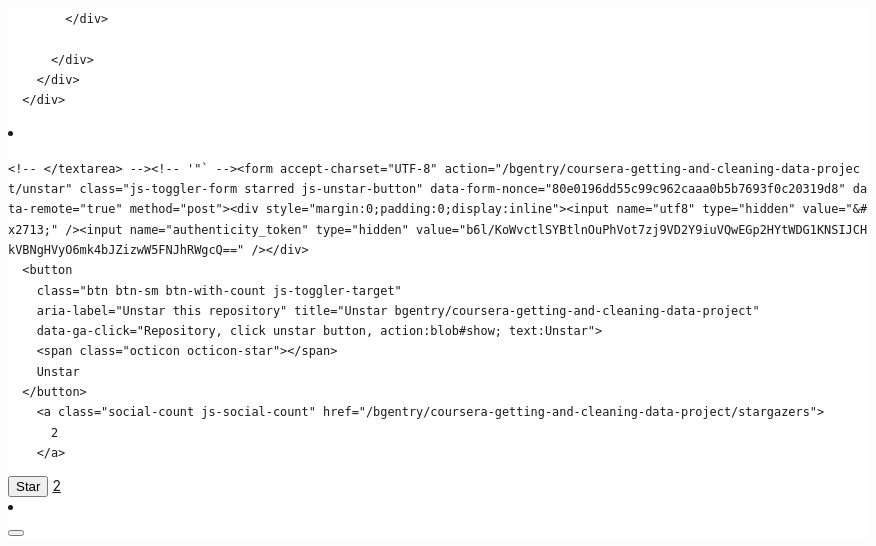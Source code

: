             </div>

          </div>
        </div>
      </div>
</form>
  </li>

  <li>
    
  <div class="js-toggler-container js-social-container starring-container ">

    <!-- </textarea> --><!-- '"` --><form accept-charset="UTF-8" action="/bgentry/coursera-getting-and-cleaning-data-project/unstar" class="js-toggler-form starred js-unstar-button" data-form-nonce="80e0196dd55c99c962caaa0b5b7693f0c20319d8" data-remote="true" method="post"><div style="margin:0;padding:0;display:inline"><input name="utf8" type="hidden" value="&#x2713;" /><input name="authenticity_token" type="hidden" value="b6l/KoWvctlSYBtlnOuPhVot7zj9VD2Y9iuVQwEGp2HYtWDG1KNSIJCHkVBNgHVyO6mk4bJZizwW5FNJhRWgcQ==" /></div>
      <button
        class="btn btn-sm btn-with-count js-toggler-target"
        aria-label="Unstar this repository" title="Unstar bgentry/coursera-getting-and-cleaning-data-project"
        data-ga-click="Repository, click unstar button, action:blob#show; text:Unstar">
        <span class="octicon octicon-star"></span>
        Unstar
      </button>
        <a class="social-count js-social-count" href="/bgentry/coursera-getting-and-cleaning-data-project/stargazers">
          2
        </a>
</form>
    <!-- </textarea> --><!-- '"` --><form accept-charset="UTF-8" action="/bgentry/coursera-getting-and-cleaning-data-project/star" class="js-toggler-form unstarred js-star-button" data-form-nonce="80e0196dd55c99c962caaa0b5b7693f0c20319d8" data-remote="true" method="post"><div style="margin:0;padding:0;display:inline"><input name="utf8" type="hidden" value="&#x2713;" /><input name="authenticity_token" type="hidden" value="nRf1CCSlCVweiS232nKIOkB00NHdwrd2hn+DOmQfQaAlBRJmvEJHuLDTwNHpIl0R0kAeFl5ThlwTgwf/9qTfkw==" /></div>
      <button
        class="btn btn-sm btn-with-count js-toggler-target"
        aria-label="Star this repository" title="Star bgentry/coursera-getting-and-cleaning-data-project"
        data-ga-click="Repository, click star button, action:blob#show; text:Star">
        <span class="octicon octicon-star"></span>
        Star
      </button>
        <a class="social-count js-social-count" href="/bgentry/coursera-getting-and-cleaning-data-project/stargazers">
          2
        </a>
</form>  </div>

  </li>

  <li>
          <!-- </textarea> --><!-- '"` --><form accept-charset="UTF-8" action="/bgentry/coursera-getting-and-cleaning-data-project/fork" class="btn-with-count" data-form-nonce="80e0196dd55c99c962caaa0b5b7693f0c20319d8" method="post"><div style="margin:0;padding:0;display:inline"><input name="utf8" type="hidden" value="&#x2713;" /><input name="authenticity_token" type="hidden" value="ocCuBTJbU+RntHvARLVW2rlA9zRtZxkBMDtvNI068BwbKHiYUN0jjuUI/bp6h/8O6KtPgVTbuDUKK0K6OvCzqw==" /></div>
            <button
                type="submit"
                class="btn btn-sm btn-with-count"
                data-ga-click="Repository, show fork modal, action:blob#show; text:Fork"
                title="Fork your own copy of bgentry/coursera-getting-and-cleaning-data-project to your account"
                aria-label="Fork your own copy of bgentry/coursera-getting-and-cleaning-data-project to your account">
              <span class="octicon octicon-repo-forked"></span>